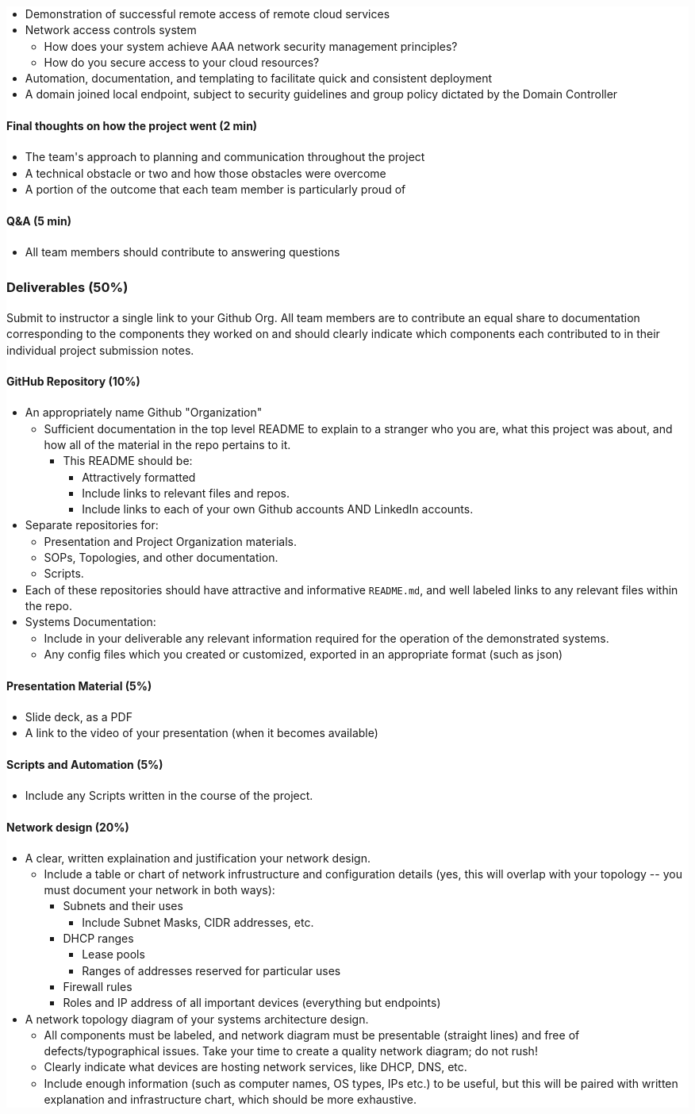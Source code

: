   - Demonstration of successful remote access of remote cloud services
- Network access controls system
  - How does your system achieve AAA network security management principles?
  - How do you secure access to your cloud resources?
- Automation, documentation, and templating to facilitate quick and consistent deployment
- A domain joined local endpoint, subject to security guidelines and group policy dictated by the Domain Controller
#### Final thoughts on how the project went (2 min)
- The team's approach to planning and communication throughout the project
- A technical obstacle or two and how those obstacles were overcome
- A portion of the outcome that each team member is particularly proud of
#### Q&A (5 min)
- All team members should contribute to answering questions

### Deliverables (50%)

Submit to instructor a single link to your Github Org. All team members are to contribute an equal share to documentation corresponding to the components they worked on and should clearly indicate which components each contributed to in their individual project submission notes.

#### **GitHub Repository (10%)**
* An appropriately name Github "Organization"
  * Sufficient documentation in the top level README to explain to a stranger who you are, what this project was about, and how all of the material in the repo pertains to it.
    * This README should be:
      * Attractively formatted
      * Include links to relevant files and repos.
      * Include links to each of your own Github accounts AND LinkedIn accounts.
* Separate repositories for:
  * Presentation and Project Organization materials.
  * SOPs, Topologies, and other documentation.
  * Scripts.
* Each of these repositories should have attractive and informative `README.md`, and well labeled links to any relevant files within the repo.
* Systems Documentation:
  - Include in your deliverable any relevant information required for the operation of the demonstrated systems.
  - Any config files which you created or customized, exported in an appropriate format (such as json)
#### **Presentation Material (5%)**
- Slide deck, as a PDF
- A link to the video of your presentation (when it becomes available)
#### **Scripts and Automation (5%)**
- Include any Scripts written in the course of the project.
#### **Network design (20%)**
- A clear, written explaination and justification your network design.
  - Include a table or chart of network infrustructure and configuration details (yes, this will overlap with your topology -- you must document your network in both ways):
    - Subnets and their uses
      - Include Subnet Masks, CIDR addresses, etc.
    - DHCP ranges
      - Lease pools
      - Ranges of addresses reserved for particular uses
    - Firewall rules
    - Roles and IP address of all important devices (everything but endpoints)
- A network topology diagram of your systems architecture design.
  - All components must be labeled, and network diagram must be presentable (straight lines) and free of defects/typographical issues. Take your time to create a quality network diagram; do not rush!
  - Clearly indicate what devices are hosting network services, like DHCP, DNS, etc.
  - Include enough information (such as computer names, OS types, IPs etc.) to be useful, but this will be paired with written explanation and infrastructure chart, which should be more exhaustive.